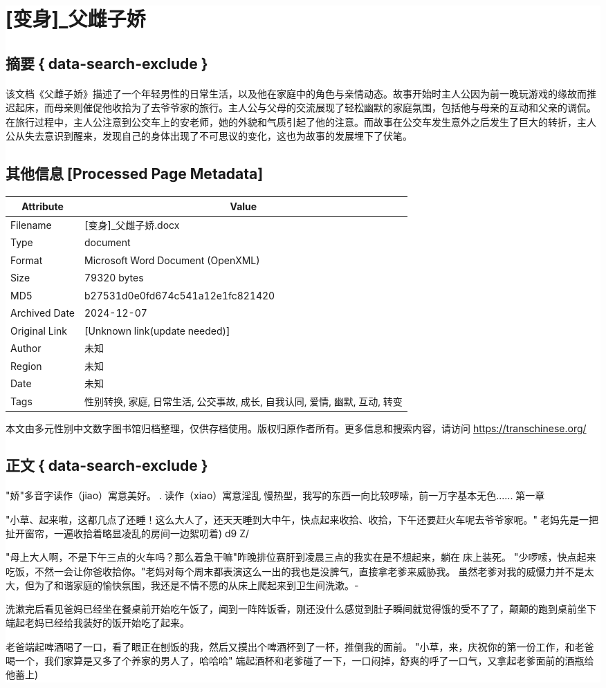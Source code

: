 # [变身]_父雌子娇



## 摘要  { data-search-exclude }


该文档《父雌子娇》描述了一个年轻男性的日常生活，以及他在家庭中的角色与亲情动态。故事开始时主人公因为前一晚玩游戏的缘故而推迟起床，而母亲则催促他收拾为了去爷爷家的旅行。主人公与父母的交流展现了轻松幽默的家庭氛围，包括他与母亲的互动和父亲的调侃。在旅行过程中，主人公注意到公交车上的安老师，她的外貌和气质引起了他的注意。而故事在公交车发生意外之后发生了巨大的转折，主人公从失去意识到醒来，发现自己的身体出现了不可思议的变化，这也为故事的发展埋下了伏笔。



## 其他信息 [Processed Page Metadata]

| Attribute       | Value                                  |
|-----------------|----------------------------------------|
| Filename        | [变身]_父雌子娇.docx                             |
| Type            | document                                 |
| Format          | Microsoft Word Document (OpenXML)                               |
| Size            | 79320 bytes                           |
| MD5             | b27531d0e0fd674c541a12e1fc821420                                  |
| Archived Date   | 2024-12-07                             |
| Original Link   | [Unknown link(update needed)]                         |
| Author          | 未知                               |
| Region          | 未知                               |
| Date            | 未知                                 |
| Tags            | 性别转换, 家庭, 日常生活, 公交事故, 成长, 自我认同, 爱情, 幽默, 互动, 转变                                 |

本文由多元性别中文数字图书馆归档整理，仅供存档使用。版权归原作者所有。更多信息和搜索内容，请访问 <https://transchinese.org/>


## 正文 { data-search-exclude }


"娇"多音字读作（jiao）寓意美好。 . 读作（xiao）寓意淫乱 慢热型，我写的东西一向比较啰嗦，前一万字基本无色...... 第一章

"小草、起来啦，这都几点了还睡！这么大人了，还天天睡到大中午，快点起来收拾、收拾，下午还要赶火车呢去爷爷家呢。" 老妈先是一把扯开窗帘，一遍收拾着略显凌乱的房间一边絮叨着) d9 Z/

"母上大人啊，不是下午三点的火车吗？那么着急干嘛"昨晚排位赛肝到凌晨三点的我实在是不想起来，躺在 床上装死。 "少啰嗦，快点起来吃饭，不然一会让你爸收拾你。"老妈对每个周末都表演这么一出的我也是没脾气，直接拿老爹来威胁我。 虽然老爹对我的威慑力并不是太大，但为了和谐家庭的愉快氛围，我还是不情不愿的从床上爬起来到卫生间洗漱。-

洗漱完后看见爸妈已经坐在餐桌前开始吃午饭了，闻到一阵阵饭香，刚还没什么感觉到肚子瞬间就觉得饿的受不了了，颠颠的跑到桌前坐下端起老妈已经给我装好的饭开始吃了起来。

老爸端起啤酒喝了一口，看了眼正在刨饭的我，然后又摸出个啤酒杯到了一杯，推倒我的面前。 "小草，来，庆祝你的第一份工作，和老爸喝一个，我们家算是又多了个养家的男人了，哈哈哈" 端起酒杯和老爹碰了一下，一口闷掉，舒爽的呼了一口气，又拿起老爹面前的酒瓶给他蓄上)
